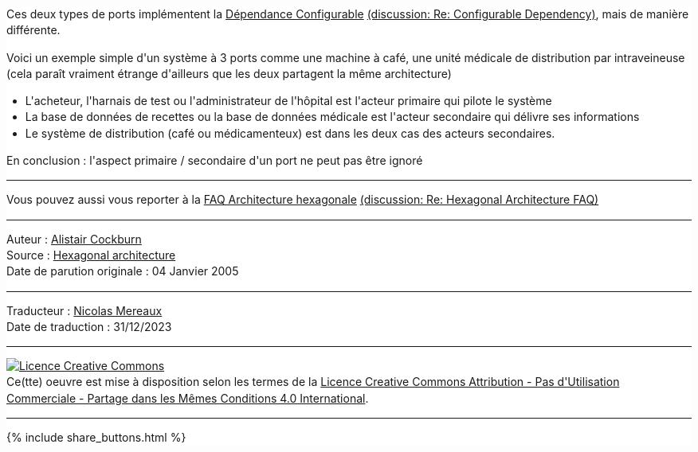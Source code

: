 Ces deux types de ports implémentent la [Dépendance Configurable](https://web.archive.org/web/20170624023207/https://alistair.cockburn.us/Configurable+Dependency) [(discussion: Re: Configurable Dependency)](https://web.archive.org/web/20170624023207/https://alistair.cockburn.us/Configurable+Dependency#discussion), mais de manière différente.

Voici un exemple simple d'un système à 3 ports comme une machine à café, une unité médicale de distribution par intraveineuse (cela paraît vraiment étrange d'ailleurs que les deux partagent la même architecture)

- L'acheteur, l'harnais de test ou l'administrateur de l'hôpital est l'acteur primaire qui pilote le système
- La base de données de recettes ou la base de données médicale est l'acteur secondaire qui délivre ses informations
- Le système de distribution (café ou médicamenteux) est dans les deux cas des acteurs secondaires.

En conclusion : l'aspect primaire / secondaire d'un port ne peut pas être ignoré

* * *

Vous pouvez aussi vous reporter à la [FAQ Architecture hexagonale](FAQ) [(discussion: Re: Hexagonal Architecture FAQ)](https://web.archive.org/web/20170925184018/https://alistair.cockburn.us/Hexagonal+Architecture+FAQ#discussion)

---
Auteur : [Alistair Cockburn](https://alistair.cockburn.us)  
Source : [Hexagonal architecture](https://alistair.cockburn.us/hexagonal-architecture/)  
Date de parution originale : 04 Janvier 2005  

---
Traducteur : [Nicolas Mereaux](http://www.les-traducteurs-agiles.org/traducteurs/)  
Date de traduction : 31/12/2023  

---

<a rel="license" href="http://creativecommons.org/licenses/by-nc-sa/4.0/"><img alt="Licence Creative Commons" style="border-width:0" src="http://i.creativecommons.org/l/by-nc-sa/4.0/88x31.png" /></a><br />Ce(tte) oeuvre est mise à disposition selon les termes de la <a rel="license" href="http://creativecommons.org/licenses/by-nc-sa/4.0/">Licence Creative Commons Attribution - Pas d'Utilisation Commerciale - Partage dans les Mêmes Conditions 4.0 International</a>.

---

{% include share_buttons.html %}


[^1]: Ports et adaptateurs
[^2]: littéralement sans tête c'est-à-dire sans interface utilisateur
[^3]: un mock simule l'existence d'un véritable service comme une base de données, on peut employer en français le terme de simulacre
[^4]: un pattern est une structure, un modèle permettant de répondre à certaines problématiques connues
[^5]: une fixture est un morceau de code qui permet de figer (fixer) un environnement logiciel pour exécuter des tests logiciels. Cet environnement constant est toujours le même à chaque exécution des tests. Il permet de répéter les tests indéfiniment et d'avoir toujours les mêmes résultats. (source : [wikipedia](https://fr.wikipedia.org/wiki/Test_fixture))
